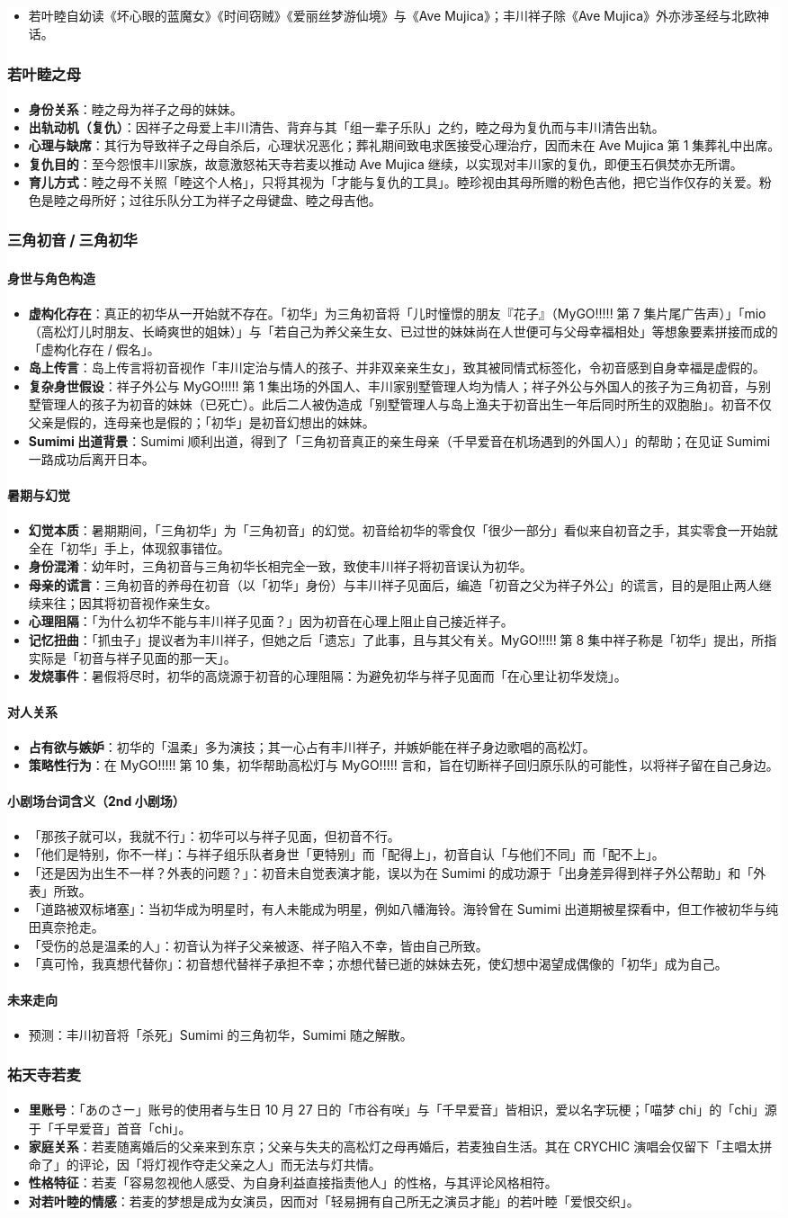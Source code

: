 - 若叶睦自幼读《坏心眼的蓝魔女》《时间窃贼》《爱丽丝梦游仙境》与《Ave Mujica》；丰川祥子除《Ave Mujica》外亦涉圣经与北欧神话。

### 若叶睦之母

- **身份关系**：睦之母为祥子之母的妹妹。
- **出轨动机（复仇）**：因祥子之母爱上丰川清告、背弃与其「组一辈子乐队」之约，睦之母为复仇而与丰川清告出轨。
- **心理与缺席**：其行为导致祥子之母自杀后，心理状况恶化；葬礼期间致电求医接受心理治疗，因而未在 Ave Mujica 第 1 集葬礼中出席。
- **复仇目的**：至今怨恨丰川家族，故意激怒祐天寺若麦以推动 Ave Mujica 继续，以实现对丰川家的复仇，即便玉石俱焚亦无所谓。
- **育儿方式**：睦之母不关照「睦这个人格」，只将其视为「才能与复仇的工具」。睦珍视由其母所赠的粉色吉他，把它当作仅存的关爱。粉色是睦之母所好；过往乐队分工为祥子之母键盘、睦之母吉他。

### 三角初音 / 三角初华

#### 身世与角色构造

- **虚构化存在**：真正的初华从一开始就不存在。「初华」为三角初音将「儿时憧憬的朋友『花子』（MyGO!!!!! 第 7 集片尾广告声）」「mio（高松灯儿时朋友、长崎爽世的姐妹）」与「若自己为养父亲生女、已过世的妹妹尚在人世便可与父母幸福相处」等想象要素拼接而成的「虚构化存在 / 假名」。
- **岛上传言**：岛上传言将初音视作「丰川定治与情人的孩子、并非双亲亲生女」，致其被同情式标签化，令初音感到自身幸福是虚假的。
- **复杂身世假设**：祥子外公与 MyGO!!!!! 第 1 集出场的外国人、丰川家别墅管理人均为情人；祥子外公与外国人的孩子为三角初音，与别墅管理人的孩子为初音的妹妹（已死亡）。此后二人被伪造成「别墅管理人与岛上渔夫于初音出生一年后同时所生的双胞胎」。初音不仅父亲是假的，连母亲也是假的；「初华」是初音幻想出的妹妹。
- **Sumimi 出道背景**：Sumimi 顺利出道，得到了「三角初音真正的亲生母亲（千早爱音在机场遇到的外国人）」的帮助；在见证 Sumimi 一路成功后离开日本。

#### 暑期与幻觉

- **幻觉本质**：暑期期间，「三角初华」为「三角初音」的幻觉。初音给初华的零食仅「很少一部分」看似来自初音之手，其实零食一开始就全在「初华」手上，体现叙事错位。
- **身份混淆**：幼年时，三角初音与三角初华长相完全一致，致使丰川祥子将初音误认为初华。
- **母亲的谎言**：三角初音的养母在初音（以「初华」身份）与丰川祥子见面后，编造「初音之父为祥子外公」的谎言，目的是阻止两人继续来往；因其将初音视作亲生女。
- **心理阻隔**：「为什么初华不能与丰川祥子见面？」因为初音在心理上阻止自己接近祥子。
- **记忆扭曲**：「抓虫子」提议者为丰川祥子，但她之后「遗忘」了此事，且与其父有关。MyGO!!!!! 第 8 集中祥子称是「初华」提出，所指实际是「初音与祥子见面的那一天」。
- **发烧事件**：暑假将尽时，初华的高烧源于初音的心理阻隔：为避免初华与祥子见面而「在心里让初华发烧」。

#### 对人关系

- **占有欲与嫉妒**：初华的「温柔」多为演技；其一心占有丰川祥子，并嫉妒能在祥子身边歌唱的高松灯。
- **策略性行为**：在 MyGO!!!!! 第 10 集，初华帮助高松灯与 MyGO!!!!! 言和，旨在切断祥子回归原乐队的可能性，以将祥子留在自己身边。

#### 小剧场台词含义（2nd 小剧场）

- 「那孩子就可以，我就不行」：初华可以与祥子见面，但初音不行。
- 「他们是特别，你不一样」：与祥子组乐队者身世「更特别」而「配得上」，初音自认「与他们不同」而「配不上」。
- 「还是因为出生不一样？外表的问题？」：初音未自觉表演才能，误以为在 Sumimi 的成功源于「出身差异得到祥子外公帮助」和「外表」所致。
- 「道路被双标堵塞」：当初华成为明星时，有人未能成为明星，例如八幡海铃。海铃曾在 Sumimi 出道期被星探看中，但工作被初华与纯田真奈抢走。
- 「受伤的总是温柔的人」：初音认为祥子父亲被逐、祥子陷入不幸，皆由自己所致。
- 「真可怜，我真想代替你」：初音想代替祥子承担不幸；亦想代替已逝的妹妹去死，使幻想中渴望成偶像的「初华」成为自己。

#### 未来走向

- 预测：丰川初音将「杀死」Sumimi 的三角初华，Sumimi 随之解散。

### 祐天寺若麦

- **里账号**：「あのさー」账号的使用者与生日 10 月 27 日的「市谷有咲」与「千早爱音」皆相识，爱以名字玩梗；「喵梦 chi」的「chi」源于「千早爱音」首音「chi」。
- **家庭关系**：若麦随离婚后的父亲来到东京；父亲与失夫的高松灯之母再婚后，若麦独自生活。其在 CRYCHIC 演唱会仅留下「主唱太拼命了」的评论，因「将灯视作夺走父亲之人」而无法与灯共情。
- **性格特征**：若麦「容易忽视他人感受、为自身利益直接指责他人」的性格，与其评论风格相符。
- **对若叶睦的情感**：若麦的梦想是成为女演员，因而对「轻易拥有自己所无之演员才能」的若叶睦「爱恨交织」。
